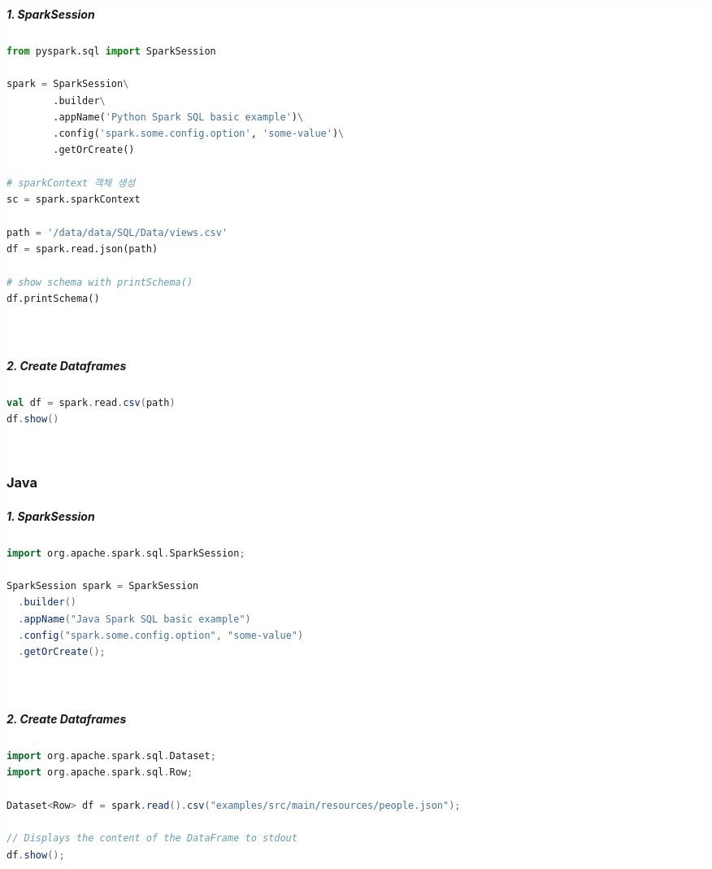 ##### 1. SparkSession

~~~python
from pyspark.sql import SparkSession

spark = SparkSession\
        .builder\
        .appName('Python Spark SQL basic example')\
        .config('spark.some.config.option', 'some-value')\
        .getOrCreate()

# sparkContext 객체 생성
sc = spark.sparkContext

path = '/data/data/SQL/Data/views.csv'
df = spark.read.json(path)

# show schema with printSchema()
df.printSchema()
~~~

<hr style="height:30px; visibility:hidden;" />

##### 2. Create Dataframes

~~~scala
val df = spark.read.csv(path)
df.show()
~~~



<br>

### Java

##### 1. SparkSession

~~~scala
import org.apache.spark.sql.SparkSession;

SparkSession spark = SparkSession
  .builder()
  .appName("Java Spark SQL basic example")
  .config("spark.some.config.option", "some-value")
  .getOrCreate();
~~~
<hr style="height:30px; visibility:hidden;" />

##### 2. Create Dataframes

~~~scala
import org.apache.spark.sql.Dataset;
import org.apache.spark.sql.Row;

Dataset<Row> df = spark.read().csv("examples/src/main/resources/people.json");

// Displays the content of the DataFrame to stdout
df.show();
~~~

